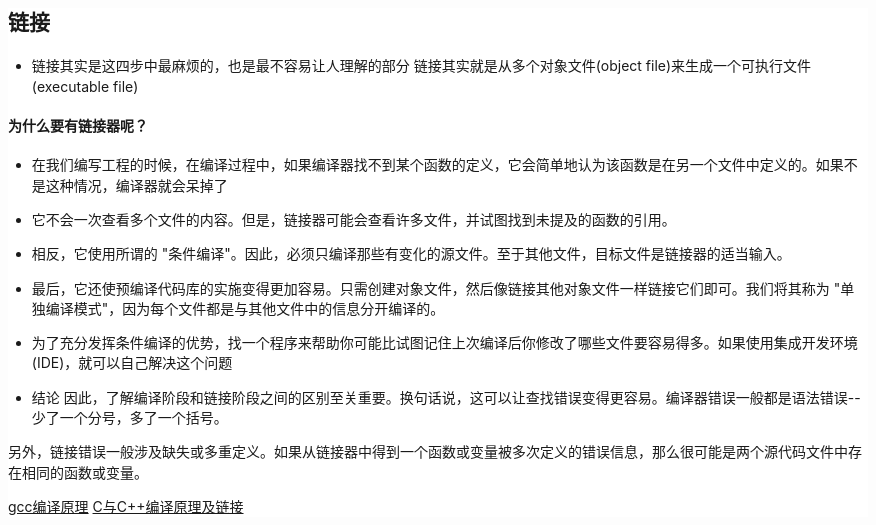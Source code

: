  ## 链接
 + 链接其实是这四步中最麻烦的，也是最不容易让人理解的部分
 链接其实就是从多个对象文件(object file)来生成一个可执行文件(executable file)
 #### 为什么要有链接器呢？
 + 在我们编写工程的时候，在编译过程中，如果编译器找不到某个函数的定义，它会简单地认为该函数是在另一个文件中定义的。如果不是这种情况，编译器就会呆掉了
 + 它不会一次查看多个文件的内容。但是，链接器可能会查看许多文件，并试图找到未提及的函数的引用。
 + 相反，它使用所谓的 "条件编译"。因此，必须只编译那些有变化的源文件。至于其他文件，目标文件是链接器的适当输入。

+ 最后，它还使预编译代码库的实施变得更加容易。只需创建对象文件，然后像链接其他对象文件一样链接它们即可。我们将其称为 "单独编译模式"，因为每个文件都是与其他文件中的信息分开编译的。

+ 为了充分发挥条件编译的优势，找一个程序来帮助你可能比试图记住上次编译后你修改了哪些文件要容易得多。如果使用集成开发环境 (IDE)，就可以自己解决这个问题
+ 结论
因此，了解编译阶段和链接阶段之间的区别至关重要。换句话说，这可以让查找错误变得更容易。编译器错误一般都是语法错误--少了一个分号，多了一个括号。

另外，链接错误一般涉及缺失或多重定义。如果从链接器中得到一个函数或变量被多次定义的错误信息，那么很可能是两个源代码文件中存在相同的函数或变量。

[gcc编译原理](https://blog.csdn.net/u013836909/article/details/81106715#:~:text=%E9%93%BE%E6%8E%A5%E6%98%AF%E5%B0%86%E5%90%84%E7%A7%8D,%E4%BD%BF%E5%BE%97%E5%88%86%E7%A6%BB%E7%BC%96%E8%AF%91%E6%88%90%E4%B8%BA%E5%8F%AF%E8%83%BD%E3%80%82)
[C与C++编译原理及链接](https://zhuanlan.zhihu.com/p/346787730)